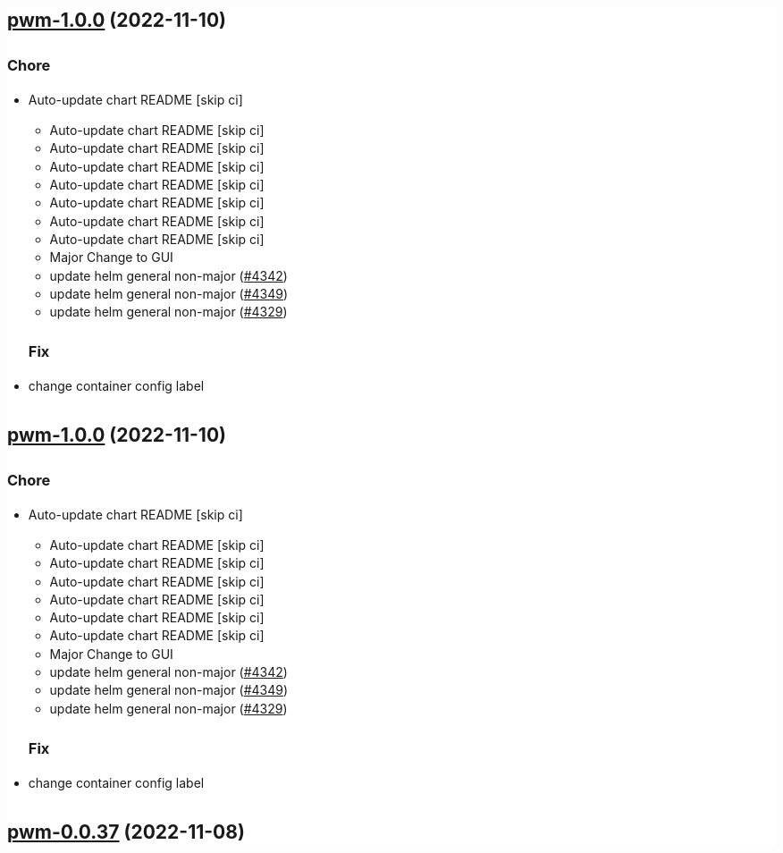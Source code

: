  


## [pwm-1.0.0](https://github.com/truecharts/charts/compare/pwm-0.0.34...pwm-1.0.0) (2022-11-10)

### Chore

- Auto-update chart README [skip ci]
  - Auto-update chart README [skip ci]
  - Auto-update chart README [skip ci]
  - Auto-update chart README [skip ci]
  - Auto-update chart README [skip ci]
  - Auto-update chart README [skip ci]
  - Auto-update chart README [skip ci]
  - Auto-update chart README [skip ci]
  - Major Change to GUI
  - update helm general non-major ([#4342](https://github.com/truecharts/charts/issues/4342))
  - update helm general non-major ([#4349](https://github.com/truecharts/charts/issues/4349))
  - update helm general non-major ([#4329](https://github.com/truecharts/charts/issues/4329))
  
  ### Fix

- change container config label
  
  


## [pwm-1.0.0](https://github.com/truecharts/charts/compare/pwm-0.0.34...pwm-1.0.0) (2022-11-10)

### Chore

- Auto-update chart README [skip ci]
  - Auto-update chart README [skip ci]
  - Auto-update chart README [skip ci]
  - Auto-update chart README [skip ci]
  - Auto-update chart README [skip ci]
  - Auto-update chart README [skip ci]
  - Auto-update chart README [skip ci]
  - Major Change to GUI
  - update helm general non-major ([#4342](https://github.com/truecharts/charts/issues/4342))
  - update helm general non-major ([#4349](https://github.com/truecharts/charts/issues/4349))
  - update helm general non-major ([#4329](https://github.com/truecharts/charts/issues/4329))

  ### Fix

- change container config label




## [pwm-0.0.37](https://github.com/truecharts/charts/compare/pwm-0.0.34...pwm-0.0.37) (2022-11-08)
